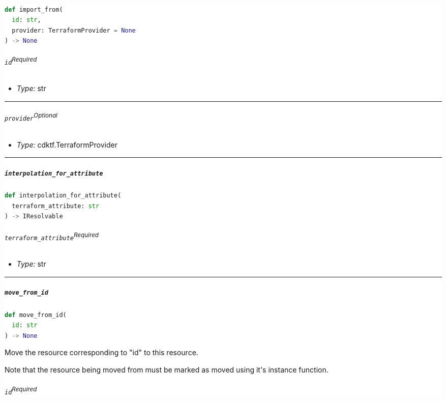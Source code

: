 ```python
def import_from(
  id: str,
  provider: TerraformProvider = None
) -> None
```

###### `id`<sup>Required</sup> <a name="id" id="@cdktf/provider-gitlab.projectIntegrationJira.ProjectIntegrationJira.importFrom.parameter.id"></a>

- *Type:* str

---

###### `provider`<sup>Optional</sup> <a name="provider" id="@cdktf/provider-gitlab.projectIntegrationJira.ProjectIntegrationJira.importFrom.parameter.provider"></a>

- *Type:* cdktf.TerraformProvider

---

##### `interpolation_for_attribute` <a name="interpolation_for_attribute" id="@cdktf/provider-gitlab.projectIntegrationJira.ProjectIntegrationJira.interpolationForAttribute"></a>

```python
def interpolation_for_attribute(
  terraform_attribute: str
) -> IResolvable
```

###### `terraform_attribute`<sup>Required</sup> <a name="terraform_attribute" id="@cdktf/provider-gitlab.projectIntegrationJira.ProjectIntegrationJira.interpolationForAttribute.parameter.terraformAttribute"></a>

- *Type:* str

---

##### `move_from_id` <a name="move_from_id" id="@cdktf/provider-gitlab.projectIntegrationJira.ProjectIntegrationJira.moveFromId"></a>

```python
def move_from_id(
  id: str
) -> None
```

Move the resource corresponding to "id" to this resource.

Note that the resource being moved from must be marked as moved using it's instance function.

###### `id`<sup>Required</sup> <a name="id" id="@cdktf/provider-gitlab.projectIntegrationJira.ProjectIntegrationJira.moveFromId.parameter.id"></a>

